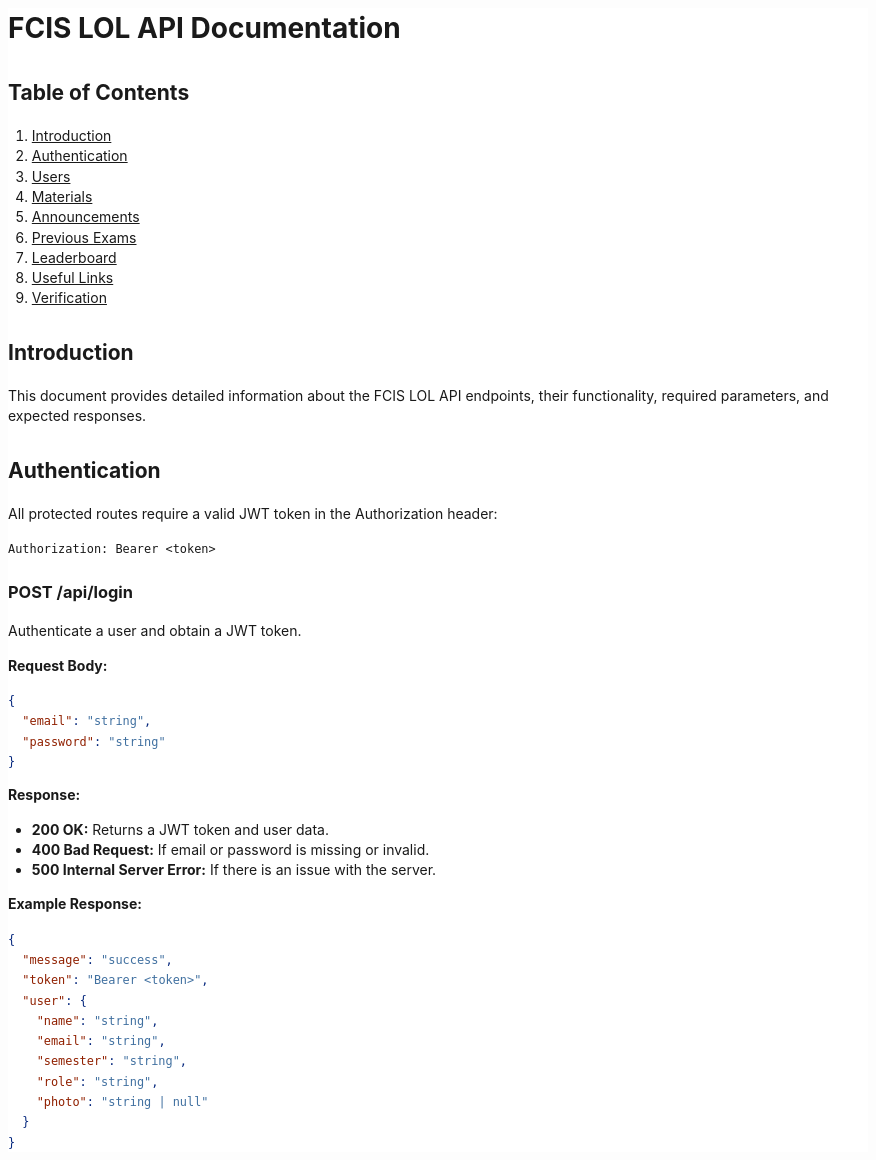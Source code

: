 # FCIS LOL API Documentation

## Table of Contents

1. [Introduction](#introduction)
2. [Authentication](#authentication)
3. [Users](#users)
4. [Materials](#materials)
5. [Announcements](#announcements)
6. [Previous Exams](#previous-exams)
7. [Leaderboard](#leaderboard)
8. [Useful Links](#useful-links)
9. [Verification](#verification)

## Introduction

This document provides detailed information about the FCIS LOL API endpoints, their functionality, required parameters, and expected responses.

## Authentication

All protected routes require a valid JWT token in the Authorization header:

```
Authorization: Bearer <token>
```

### POST /api/login

Authenticate a user and obtain a JWT token.

**Request Body:**

```json
{
  "email": "string",
  "password": "string"
}
```

**Response:**

- **200 OK:** Returns a JWT token and user data.
- **400 Bad Request:** If email or password is missing or invalid.
- **500 Internal Server Error:** If there is an issue with the server.

**Example Response:**

```json
{
  "message": "success",
  "token": "Bearer <token>",
  "user": {
    "name": "string",
    "email": "string",
    "semester": "string",
    "role": "string",
    "photo": "string | null"
  }
}
```
